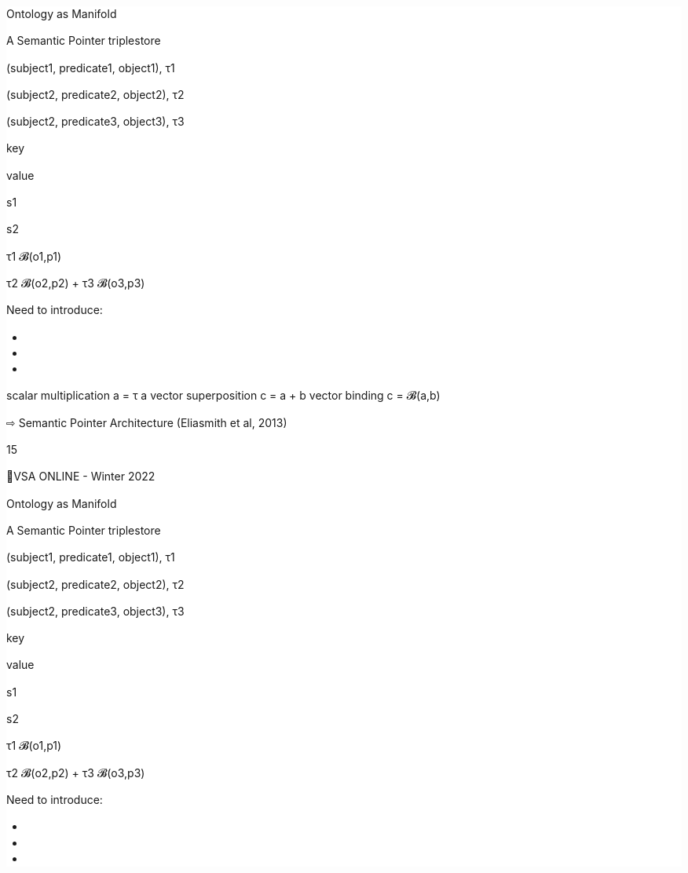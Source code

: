 Ontology as Manifold

A Semantic Pointer triplestore

(subject1, predicate1, object1), τ1

(subject2, predicate2, object2), τ2

(subject2, predicate3, object3), τ3

key

value

s1

s2

 τ1 𝓑(o1,p1)

 τ2 𝓑(o2,p2) + τ3 𝓑(o3,p3)

Need to introduce:

-
-
-

scalar multiplication a = τ a
vector superposition c = a + b
vector binding c = 𝓑(a,b)

⇨ Semantic Pointer Architecture 
(Eliasmith et al, 2013)

15

VSA ONLINE - Winter 2022

Ontology as Manifold

A Semantic Pointer triplestore

(subject1, predicate1, object1), τ1

(subject2, predicate2, object2), τ2

(subject2, predicate3, object3), τ3

key

value

s1

s2

 τ1 𝓑(o1,p1)

 τ2 𝓑(o2,p2) + τ3 𝓑(o3,p3)

Need to introduce:

-
-
-
